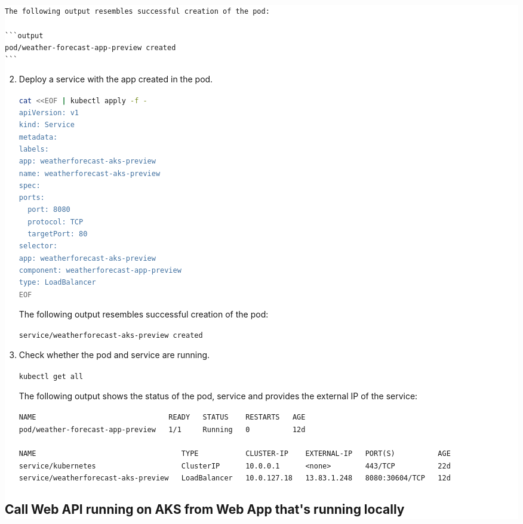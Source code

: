     The following output resembles successful creation of the pod:

    ```output
    pod/weather-forecast-app-preview created
    ```

2. Deploy a service with the app created in the pod.

    ```bash
    cat <<EOF | kubectl apply -f -
    apiVersion: v1
    kind: Service
    metadata:
    labels:
    app: weatherforecast-aks-preview
    name: weatherforecast-aks-preview
    spec:
    ports:
      port: 8080
      protocol: TCP
      targetPort: 80
    selector:
    app: weatherforecast-aks-preview
    component: weatherforecast-app-preview
    type: LoadBalancer
    EOF
    ```

    The following output resembles successful creation of the pod:

    ```output
    service/weatherforecast-aks-preview created
    ```

3. Check whether the pod and service are running.

    ```bash
    kubectl get all
    ```

    The following output shows the status of the pod, service and provides the external IP of the service:

    ```output
    NAME                               READY   STATUS    RESTARTS   AGE
    pod/weather-forecast-app-preview   1/1     Running   0          12d

    NAME                                  TYPE           CLUSTER-IP    EXTERNAL-IP   PORT(S)          AGE
    service/kubernetes                    ClusterIP      10.0.0.1      <none>        443/TCP          22d
    service/weatherforecast-aks-preview   LoadBalancer   10.0.127.18   13.83.1.248   8080:30604/TCP   12d
    ```

## Call Web API running on AKS from Web App that's running locally

